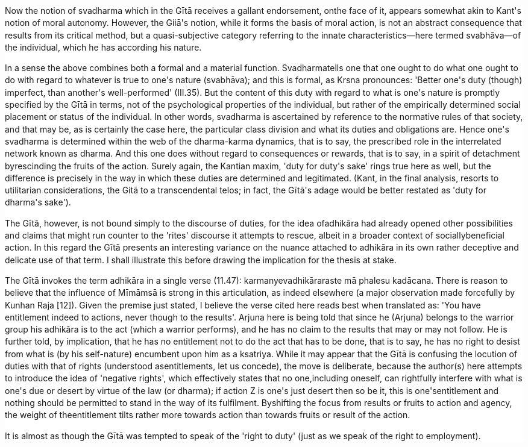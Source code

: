 

Now the notion of svadharma which in the Gītā receives a gallant endorsement, onthe face of it, appears somewhat akin to Kant's notion of moral autonomy. However, the Giiā's notion, while it forms the basis of moral action, is not an abstract consequence that results from its critical method, but a quasi-subjective category referring to the innate characteristics—here termed svabhāva—of the individual, which he has according his nature.



In a sense the above combines both a formal and a material function. Svadharmatells one that one ought to do what one ought to do with regard to whatever is true to one's nature (svabhāva); and this is formal, as Krsna pronounces: 'Better one's duty (though) imperfect, than another's well-performed' (III.35). But the content of this duty with regard to what is one's nature is promptly specified by the Gītā in terms, not of the psychological properties of the individual, but rather of the empirically determined social placement or status of the individual. In other words, svadharma is ascertained by reference to the normative rules of that society, and that may be, as is certainly the case here, the particular class division and what its duties and obligations are. Hence one's svadharma is determined within the web of the dharma-karma dynamics, that is to say, the prescribed role in the interrelated network known as dharma. And this one does without regard to consequences or rewards, that is to say, in a spirit of detachment byrescinding the fruits of the action. Surely again, the Kantian maxim, 'duty for duty's sake' rings true here as well, but the difference is precisely in the way in which these duties are determined and legitimated. (Kant, in the final analysis, resorts to utilitarian considerations, the Gitā to a transcendental telos; in fact, the Gītā's adage would be better restated as 'duty for dharma's sake').



The Gītā, however, is not bound simply to the discourse of duties, for the idea ofadhikāra had already opened other possibilities and claims that might run counter to the 'rites' discourse it attempts to rescue, albeit in a broader context of sociallybeneficial action. In this regard the Gītā presents an interesting variance on the nuance attached to adhikāra in its own rather deceptive and delicate use of that term. I shall illustrate this before drawing the implication for the thesis at stake.



The Gītā invokes the term adhikāra in a single verse (11.47): karmanyevadhikāraraste mā phalesu kadācana. There is reason to believe that the influence of Mīmāmsā is strong in this articulation, as indeed elsewhere (a major observation made forcefully by Kunhan Raja \[12\]). Given the premise just stated, I believe the verse cited here reads best when translated as: 'You have entitlement indeed to actions, never though to the results'. Arjuna here is being told that since he (Arjuna) belongs to the warrior group his adhikāra is to the act (which a warrior performs), and he has no claim to the results that may or may not follow. He is further told, by implication, that he has no entitlement not to do the act that has to be done, that is to say, he has no right to desist from what is (by his self-nature) encumbent upon him as a ksatriya. While it may appear that the Gītā is confusing the locution of duties with that of rights (understood asentitlements, let us concede), the move is deliberate, because the author(s) here attempts to introduce the idea of 'negative rights', which effectively states that no one,including oneself, can rightfully interfere with what is one's due or desert by virtue of the law (or dharma); if action Z is one's just desert then so be it, this is one'sentitlement and nothing should be permitted to stand in the way of its fulfilment. Byshifting the focus from results or fruits to action and agency, the weight of theentitlement tilts rather more towards action than towards fruits or result of the action.



It is almost as though the Gītā was tempted to speak of the 'right to duty' (just as we speak of the right to employment).
